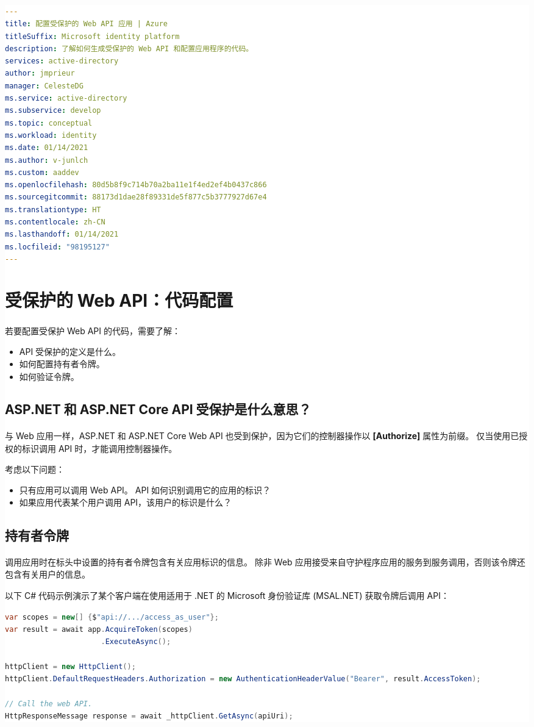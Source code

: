```yaml
---
title: 配置受保护的 Web API 应用 | Azure
titleSuffix: Microsoft identity platform
description: 了解如何生成受保护的 Web API 和配置应用程序的代码。
services: active-directory
author: jmprieur
manager: CelesteDG
ms.service: active-directory
ms.subservice: develop
ms.topic: conceptual
ms.workload: identity
ms.date: 01/14/2021
ms.author: v-junlch
ms.custom: aaddev
ms.openlocfilehash: 80d5b8f9c714b70a2ba11e1f4ed2ef4b0437c866
ms.sourcegitcommit: 88173d1dae28f89331de5f877c5b3777927d67e4
ms.translationtype: HT
ms.contentlocale: zh-CN
ms.lasthandoff: 01/14/2021
ms.locfileid: "98195127"
---
```

# <a name="protected-web-api-code-configuration"></a>受保护的 Web API：代码配置

若要配置受保护 Web API 的代码，需要了解：

- API 受保护的定义是什么。
- 如何配置持有者令牌。
- 如何验证令牌。

## <a name="what-defines-aspnet-and-aspnet-core-apis-as-protected"></a>ASP.NET 和 ASP.NET Core API 受保护是什么意思？

与 Web 应用一样，ASP.NET 和 ASP.NET Core Web API 也受到保护，因为它们的控制器操作以 **[Authorize]** 属性为前缀。 仅当使用已授权的标识调用 API 时，才能调用控制器操作。

考虑以下问题：

- 只有应用可以调用 Web API。 API 如何识别调用它的应用的标识？
- 如果应用代表某个用户调用 API，该用户的标识是什么？

## <a name="bearer-token"></a>持有者令牌

调用应用时在标头中设置的持有者令牌包含有关应用标识的信息。 除非 Web 应用接受来自守护程序应用的服务到服务调用，否则该令牌还包含有关用户的信息。

以下 C# 代码示例演示了某个客户端在使用适用于 .NET 的 Microsoft 身份验证库 (MSAL.NET) 获取令牌后调用 API：

```csharp
var scopes = new[] {$"api://.../access_as_user"};
var result = await app.AcquireToken(scopes)
                      .ExecuteAsync();

httpClient = new HttpClient();
httpClient.DefaultRequestHeaders.Authorization = new AuthenticationHeaderValue("Bearer", result.AccessToken);

// Call the web API.
HttpResponseMessage response = await _httpClient.GetAsync(apiUri);
```
